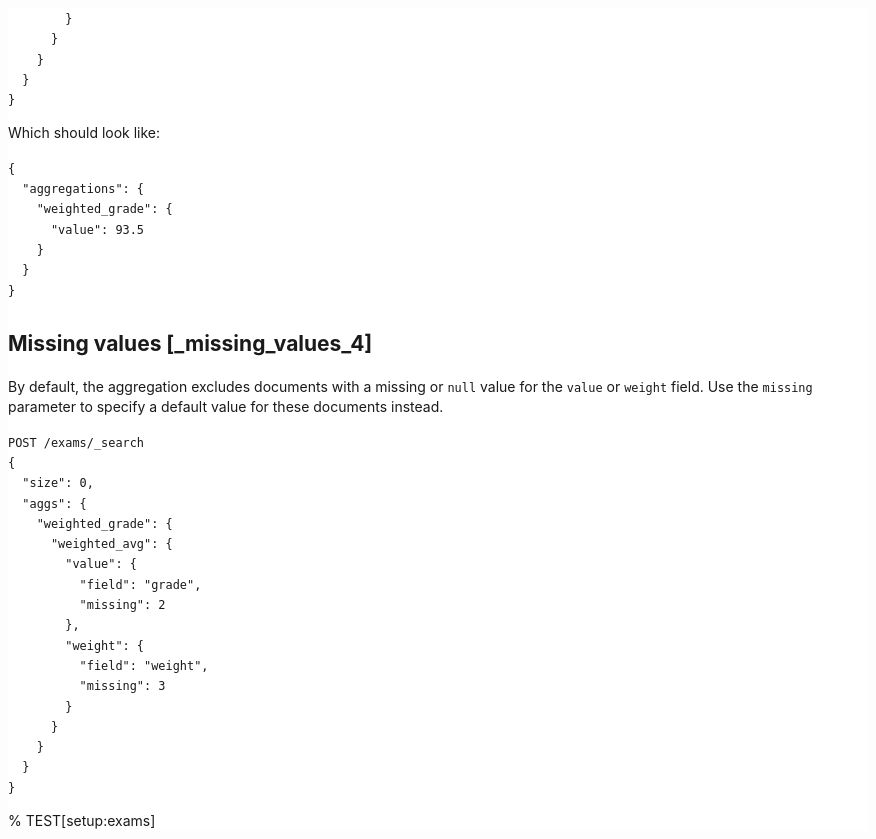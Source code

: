 ```console
        }
      }
    }
  }
}
```

Which should look like:

```console-result
{
  "aggregations": {
    "weighted_grade": {
      "value": 93.5
    }
  }
}
```


## Missing values [_missing_values_4]

By default, the aggregation excludes documents with a missing or `null` value for the `value` or `weight` field. Use the `missing` parameter to specify a default value for these documents instead.

```console
POST /exams/_search
{
  "size": 0,
  "aggs": {
    "weighted_grade": {
      "weighted_avg": {
        "value": {
          "field": "grade",
          "missing": 2
        },
        "weight": {
          "field": "weight",
          "missing": 3
        }
      }
    }
  }
}
```
% TEST[setup:exams]



